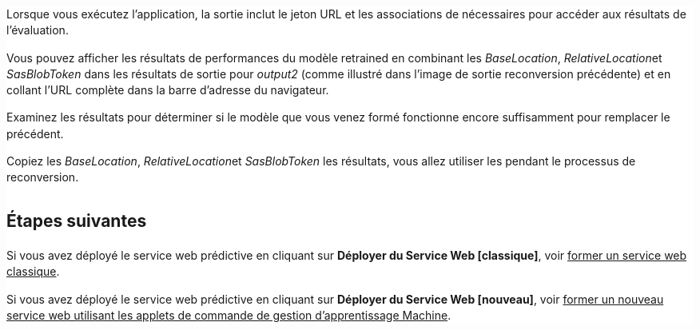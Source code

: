 Lorsque vous exécutez l’application, la sortie inclut le jeton URL et les associations de nécessaires pour accéder aux résultats de l’évaluation.

Vous pouvez afficher les résultats de performances du modèle retrained en combinant les *BaseLocation*, *RelativeLocation*et *SasBlobToken* dans les résultats de sortie pour *output2* (comme illustré dans l’image de sortie reconversion précédente) et en collant l’URL complète dans la barre d’adresse du navigateur.  

Examinez les résultats pour déterminer si le modèle que vous venez formé fonctionne encore suffisamment pour remplacer le précédent.

Copiez les *BaseLocation*, *RelativeLocation*et *SasBlobToken* les résultats, vous allez utiliser les pendant le processus de reconversion.

## <a name="next-steps"></a>Étapes suivantes

Si vous avez déployé le service web prédictive en cliquant sur **Déployer du Service Web [classique]**, voir [former un service web classique](machine-learning-retrain-a-classic-web-service.md).

Si vous avez déployé le service web prédictive en cliquant sur **Déployer du Service Web [nouveau]**, voir [former un nouveau service web utilisant les applets de commande de gestion d’apprentissage Machine](machine-learning-retrain-new-web-service-using-powershell.md).




[1]: ./media/machine-learning-retrain-models-programmatically/machine-learning-retrain-models-programmatically-IMAGE01.png
[2]: ./media/machine-learning-retrain-models-programmatically/machine-learning-retrain-models-programmatically-IMAGE02.png
[3]: ./media/machine-learning-retrain-models-programmatically/machine-learning-retrain-models-programmatically-IMAGE03.png
[4]: ./media/machine-learning-retrain-models-programmatically/machine-learning-retrain-models-programmatically-IMAGE04.png
[5]: ./media/machine-learning-retrain-models-programmatically/machine-learning-retrain-models-programmatically-IMAGE05.png
[6]: ./media/machine-learning-retrain-models-programmatically/machine-learning-retrain-models-programmatically-IMAGE06.png
[7]: ./media/machine-learning-retrain-models-programmatically/machine-learning-retrain-models-programmatically-IMAGE07.png



[train-model]: https://msdn.microsoft.com/library/azure/5cc7053e-aa30-450d-96c0-dae4be720977/
